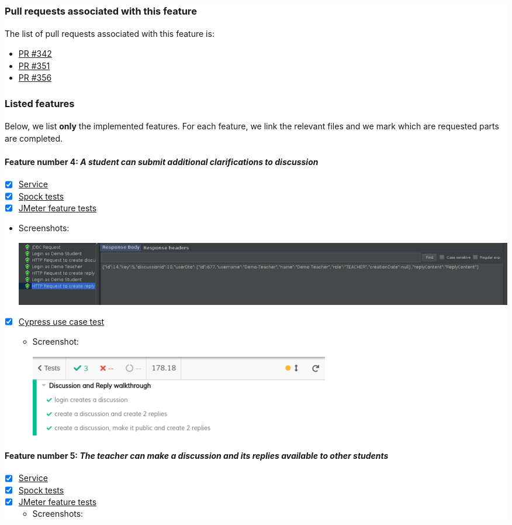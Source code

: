 ### Pull requests associated with this feature

The list of pull requests associated with this feature is:

 - [PR #342](https://github.com/tecnico-softeng/es20al_25-project/pull/342)
 - [PR #351](https://github.com/tecnico-softeng/es20al_25-project/pull/351)
 - [PR #356](https://github.com/tecnico-softeng/es20al_25-project/pull/356)



### Listed features

Below, we list **only** the implemented features. For each feature, we link the relevant files and we mark which are requested parts are completed.

#### Feature number 4: _A student can submit additional clarifications to discussion_

 - [x] [Service](https://github.com/tecnico-softeng/es20al_25-project/blob/develop/backend/src/main/java/pt/ulisboa/tecnico/socialsoftware/tutor/reply/ReplyService.java)
 - [x] [Spock tests](https://github.com/tecnico-softeng/es20al_25-project/blob/develop/backend/src/test/groovy/pt/ulisboa/tecnico/socialsoftware/tutor/reply/service/CreateReplyServiceSpockTest.groovy)
 - [x] [JMeter feature tests](https://github.com/tecnico-softeng/es20al_25-project/blob/develop/backend/jmeter/reply/WSCreateNewReplyTest.jmx)

+ Screenshots:

  ![Test results](/p4-images/DDP-F4.1-jmeter.PNG)

 - [x] [Cypress use case test](https://github.com/tecnico-softeng/es20al_25-project/blob/develop/frontend/tests/e2e/specs/discussion/discussionAndReply.js)
   + Screenshot:

     ![Test results](p4-images/DDP-Cypress-DiscussionAndReply.png)

#### Feature number 5: _The teacher can make a discussion and its replies available to other students_

 - [x] [Service](https://github.com/tecnico-softeng/es20al_25-project/blob/develop/backend/src/main/java/pt/ulisboa/tecnico/socialsoftware/tutor/discussion/DiscussionService.java)
 - [x] [Spock tests](https://github.com/tecnico-softeng/es20al_25-project/blob/develop/backend/src/test/groovy/pt/ulisboa/tecnico/socialsoftware/tutor/discussion/service/ChangeDiscussionPublicStatusService.groovy)
 - [x] [JMeter feature tests](https://github.com/tecnico-softeng/es20al_25-project/blob/develop/backend/jmeter/discussion/WSChangeDiscussionPublicStatusTest.jmx)
   + Screenshots:
